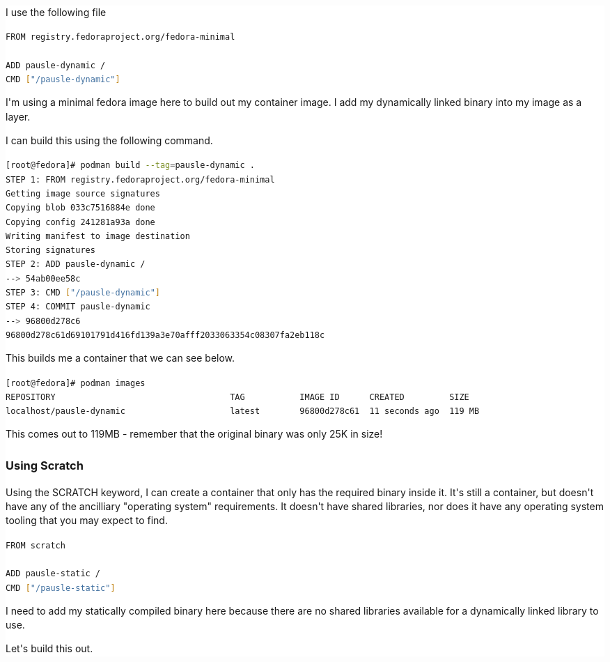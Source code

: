 I use the following file 

```Bash
FROM registry.fedoraproject.org/fedora-minimal

ADD pausle-dynamic /
CMD ["/pausle-dynamic"]
```

I'm using a minimal fedora image here to build out my container image.
I add my dynamically linked binary into my image as a layer.

I can build this using the following command.

```Bash
[root@fedora]# podman build --tag=pausle-dynamic .
STEP 1: FROM registry.fedoraproject.org/fedora-minimal
Getting image source signatures
Copying blob 033c7516884e done
Copying config 241281a93a done
Writing manifest to image destination
Storing signatures
STEP 2: ADD pausle-dynamic /
--> 54ab00ee58c
STEP 3: CMD ["/pausle-dynamic"]
STEP 4: COMMIT pausle-dynamic
--> 96800d278c6
96800d278c61d69101791d416fd139a3e70afff2033063354c08307fa2eb118c
```

This builds me a container that we can see below.

```Bash
[root@fedora]# podman images
REPOSITORY                                   TAG           IMAGE ID      CREATED         SIZE
localhost/pausle-dynamic                     latest        96800d278c61  11 seconds ago  119 MB
```

This comes out to 119MB - remember that the original binary was only 25K in size!

### Using Scratch
Using the SCRATCH keyword, I can create a container that only has the required binary inside it.
It's still a container, but doesn't have any of the ancilliary "operating system" requirements. 
It doesn't have shared libraries, nor does it have any operating system tooling that you may expect to find.

```Bash
FROM scratch

ADD pausle-static /
CMD ["/pausle-static"]
```

I need to add my statically compiled binary here because there are no shared libraries available for a dynamically linked library to use.

Let's build this out.
